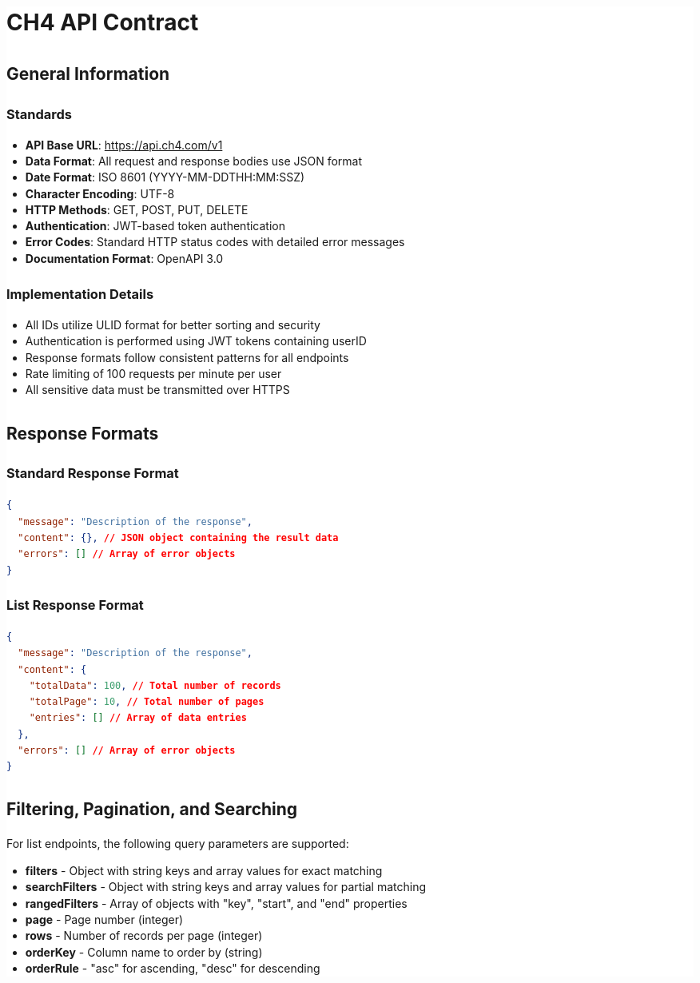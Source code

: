 # CH4 API Contract

## General Information

### Standards
- **API Base URL**: https://api.ch4.com/v1
- **Data Format**: All request and response bodies use JSON format
- **Date Format**: ISO 8601 (YYYY-MM-DDTHH:MM:SSZ)
- **Character Encoding**: UTF-8
- **HTTP Methods**: GET, POST, PUT, DELETE
- **Authentication**: JWT-based token authentication
- **Error Codes**: Standard HTTP status codes with detailed error messages
- **Documentation Format**: OpenAPI 3.0

### Implementation Details
- All IDs utilize ULID format for better sorting and security
- Authentication is performed using JWT tokens containing userID
- Response formats follow consistent patterns for all endpoints
- Rate limiting of 100 requests per minute per user
- All sensitive data must be transmitted over HTTPS

## Response Formats

### Standard Response Format
```json
{
  "message": "Description of the response",
  "content": {}, // JSON object containing the result data
  "errors": [] // Array of error objects
}
```

### List Response Format
```json
{
  "message": "Description of the response",
  "content": {
    "totalData": 100, // Total number of records
    "totalPage": 10, // Total number of pages
    "entries": [] // Array of data entries
  },
  "errors": [] // Array of error objects
}
```

## Filtering, Pagination, and Searching

For list endpoints, the following query parameters are supported:
- **filters** - Object with string keys and array values for exact matching
- **searchFilters** - Object with string keys and array values for partial matching
- **rangedFilters** - Array of objects with "key", "start", and "end" properties
- **page** - Page number (integer)
- **rows** - Number of records per page (integer)
- **orderKey** - Column name to order by (string)
- **orderRule** - "asc" for ascending, "desc" for descending

